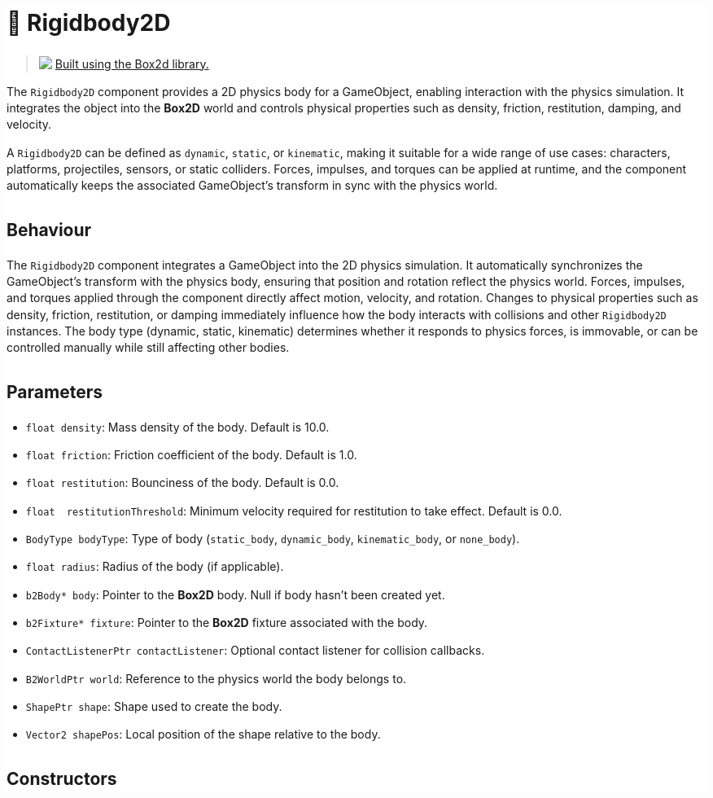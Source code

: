 # 🧩 Rigidbody2D

> <img src="https://box2d.org/images/logo.svg" style="width: 23px; position: relative; top: 1px"> [Built using the Box2d library.](https://github.com/erincatto/box2d)

The ```Rigidbody2D``` component provides a 2D physics body for a GameObject, enabling interaction with the physics simulation.
It integrates the object into the __Box2D__ world and controls physical properties such as density, friction, restitution, damping, and velocity.

A ```Rigidbody2D``` can be defined as ```dynamic```, ```static```, or ```kinematic```, making it suitable for a wide range of use cases: characters, platforms, projectiles, sensors, or static colliders.
Forces, impulses, and torques can be applied at runtime, and the component automatically keeps the associated GameObject’s transform in sync with the physics world.

## Behaviour

The ```Rigidbody2D``` component integrates a GameObject into the 2D physics simulation. It automatically synchronizes the GameObject’s transform with the physics body, ensuring that position and rotation reflect the physics world. Forces, impulses, and torques applied through the component directly affect motion, velocity, and rotation. Changes to physical properties such as density, friction, restitution, or damping immediately influence how the body interacts with collisions and other ```Rigidbody2D``` instances. The body type (dynamic, static, kinematic) determines whether it responds to physics forces, is immovable, or can be controlled manually while still affecting other bodies.

## Parameters

* ```float density```: Mass density of the body. Default is 10.0.

* ```float friction```: Friction coefficient of the body. Default is 1.0.

* ```float restitution```: Bounciness of the body. Default is 0.0.

* ```float	restitutionThreshold```: Minimum velocity required for restitution to take effect. Default is 0.0.

* ```BodyType bodyType```: Type of body (```static_body```, ```dynamic_body```, ```kinematic_body```, or ```none_body```).

* ```float radius```: Radius of the body (if applicable).

* ```b2Body* body```: Pointer to the __Box2D__ body. Null if body hasn’t been created yet.

* ```b2Fixture* fixture```: Pointer to the __Box2D__ fixture associated with the body.

* ```ContactListenerPtr contactListener```: Optional contact listener for collision callbacks.

* ```B2WorldPtr world```: Reference to the physics world the body belongs to.

* ```ShapePtr shape```: Shape used to create the body.

* ```Vector2 shapePos```: Local position of the shape relative to the body.

## Constructors
